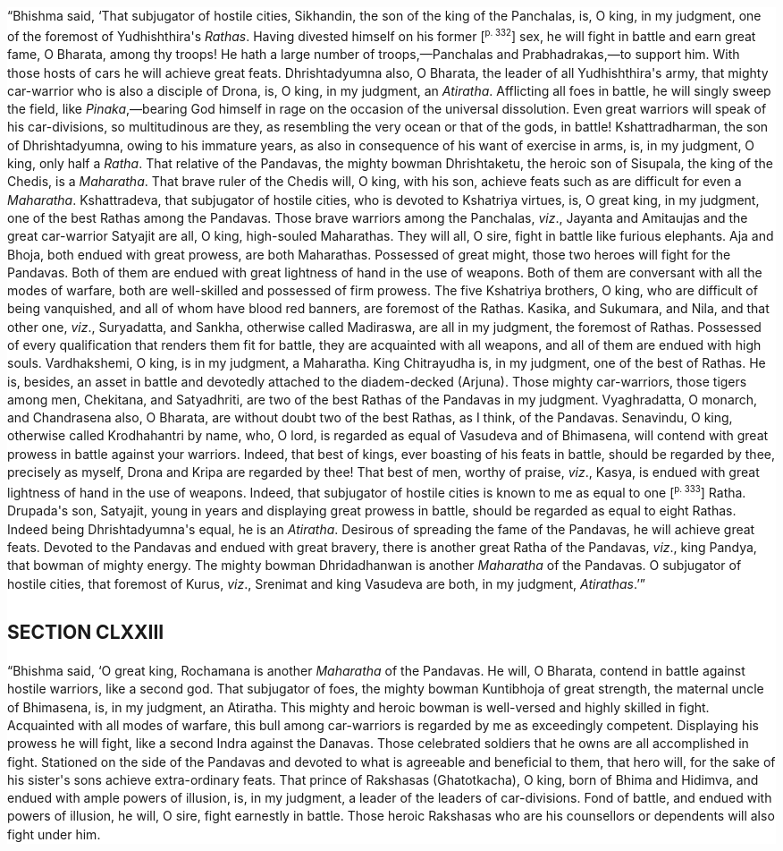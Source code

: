 “Bhishma said, ‘That subjugator of hostile cities, Sikhandin, the son of the king of the Panchalas, is, O king, in my judgment, one of the foremost of Yudhishthira's _Rathas_. Having divested himself on his former <span id="p332">[<sup><small>p. 332</small></sup>]</span> sex, he will fight in battle and earn great fame, O Bharata, among thy troops! He hath a large number of troops,—Panchalas and Prabhadrakas,—to support him. With those hosts of cars he will achieve great feats. Dhrishtadyumna also, O Bharata, the leader of all Yudhishthira's army, that mighty car-warrior who is also a disciple of Drona, is, O king, in my judgment, an _Atiratha_. Afflicting all foes in battle, he will singly sweep the field, like _Pinaka_,—bearing God himself in rage on the occasion of the universal dissolution. Even great warriors will speak of his car-divisions, so multitudinous are they, as resembling the very ocean or that of the gods, in battle! Kshattradharman, the son of Dhrishtadyumna, owing to his immature years, as also in consequence of his want of exercise in arms, is, in my judgment, O king, only half a _Ratha_. That relative of the Pandavas, the mighty bowman Dhrishtaketu, the heroic son of Sisupala, the king of the Chedis, is a _Maharatha_. That brave ruler of the Chedis will, O king, with his son, achieve feats such as are difficult for even a _Maharatha_. Kshattradeva, that subjugator of hostile cities, who is devoted to Kshatriya virtues, is, O great king, in my judgment, one of the best Rathas among the Pandavas. Those brave warriors among the Panchalas, _viz_., Jayanta and Amitaujas and the great car-warrior Satyajit are all, O king, high-souled Maharathas. They will all, O sire, fight in battle like furious elephants. Aja and Bhoja, both endued with great prowess, are both Maharathas. Possessed of great might, those two heroes will fight for the Pandavas. Both of them are endued with great lightness of hand in the use of weapons. Both of them are conversant with all the modes of warfare, both are well-skilled and possessed of firm prowess. The five Kshatriya brothers, O king, who are difficult of being vanquished, and all of whom have blood red banners, are foremost of the Rathas. Kasika, and Sukumara, and Nila, and that other one, _viz_., Suryadatta, and Sankha, otherwise called Madiraswa, are all in my judgment, the foremost of Rathas. Possessed of every qualification that renders them fit for battle, they are acquainted with all weapons, and all of them are endued with high souls. Vardhakshemi, O king, is in my judgment, a Maharatha. King Chitrayudha is, in my judgment, one of the best of Rathas. He is, besides, an asset in battle and devotedly attached to the diadem-decked (Arjuna). Those mighty car-warriors, those tigers among men, Chekitana, and Satyadhriti, are two of the best Rathas of the Pandavas in my judgment. Vyaghradatta, O monarch, and Chandrasena also, O Bharata, are without doubt two of the best Rathas, as I think, of the Pandavas. Senavindu, O king, otherwise called Krodhahantri by name, who, O lord, is regarded as equal of Vasudeva and of Bhimasena, will contend with great prowess in battle against your warriors. Indeed, that best of kings, ever boasting of his feats in battle, should be regarded by thee, precisely as myself, Drona and Kripa are regarded by thee! That best of men, worthy of praise, _viz_., Kasya, is endued with great lightness of hand in the use of weapons. Indeed, that subjugator of hostile cities is known to me as equal to one <span id="p333">[<sup><small>p. 333</small></sup>]</span> Ratha. Drupada's son, Satyajit, young in years and displaying great prowess in battle, should be regarded as equal to eight Rathas. Indeed being Dhrishtadyumna's equal, he is an _Atiratha_. Desirous of spreading the fame of the Pandavas, he will achieve great feats. Devoted to the Pandavas and endued with great bravery, there is another great Ratha of the Pandavas, _viz_., king Pandya, that bowman of mighty energy. The mighty bowman Dhridadhanwan is another _Maharatha_ of the Pandavas. O subjugator of hostile cities, that foremost of Kurus, _viz_., Srenimat and king Vasudeva are both, in my judgment, _Atirathas_.’”


## SECTION CLXXIII

“Bhishma said, ‘O great king, Rochamana is another _Maharatha_ of the Pandavas. He will, O Bharata, contend in battle against hostile warriors, like a second god. That subjugator of foes, the mighty bowman Kuntibhoja of great strength, the maternal uncle of Bhimasena, is, in my judgment, an Atiratha. This mighty and heroic bowman is well-versed and highly skilled in fight. Acquainted with all modes of warfare, this bull among car-warriors is regarded by me as exceedingly competent. Displaying his prowess he will fight, like a second Indra against the Danavas. Those celebrated soldiers that he owns are all accomplished in fight. Stationed on the side of the Pandavas and devoted to what is agreeable and beneficial to them, that hero will, for the sake of his sister's sons achieve extra-ordinary feats. That prince of Rakshasas (Ghatotkacha), O king, born of Bhima and Hidimva, and endued with ample powers of illusion, is, in my judgment, a leader of the leaders of car-divisions. Fond of battle, and endued with powers of illusion, he will, O sire, fight earnestly in battle. Those heroic Rakshasas who are his counsellors or dependents will also fight under him.
